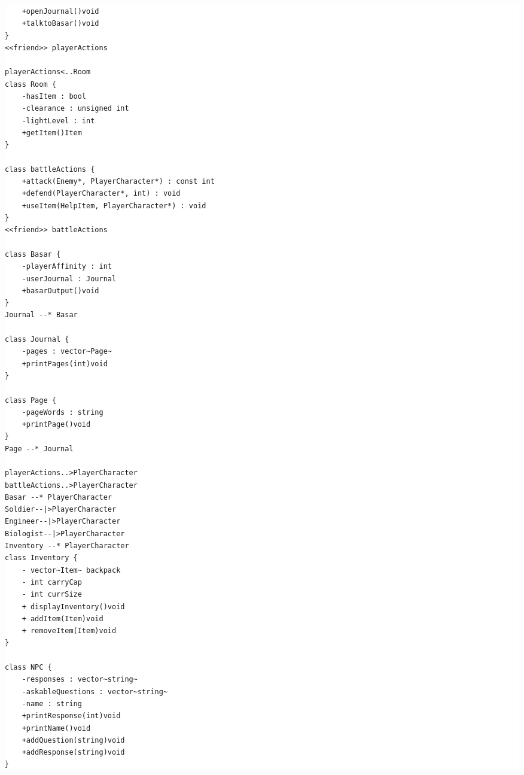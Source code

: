 ```mermaid
	+openJournal()void
	+talktoBasar()void
}
<<friend>> playerActions

playerActions<..Room
class Room {
    -hasItem : bool
    -clearance : unsigned int
    -lightLevel : int
    +getItem()Item
}

class battleActions {
	+attack(Enemy*, PlayerCharacter*) : const int
	+defend(PlayerCharacter*, int) : void
	+useItem(HelpItem, PlayerCharacter*) : void
}
<<friend>> battleActions

class Basar {
    -playerAffinity : int
    -userJournal : Journal
    +basarOutput()void
}
Journal --* Basar

class Journal {
    -pages : vector~Page~ 
    +printPages(int)void
}

class Page {
    -pageWords : string
    +printPage()void
}
Page --* Journal

playerActions..>PlayerCharacter
battleActions..>PlayerCharacter
Basar --* PlayerCharacter
Soldier--|>PlayerCharacter
Engineer--|>PlayerCharacter
Biologist--|>PlayerCharacter
Inventory --* PlayerCharacter
class Inventory { 
    - vector~Item~ backpack
    - int carryCap
    - int currSize
    + displayInventory()void
    + addItem(Item)void
    + removeItem(Item)void
}

class NPC {
    -responses : vector~string~ 
	-askableQuestions : vector~string~ 
	-name : string 
	+printResponse(int)void
	+printName()void
	+addQuestion(string)void
	+addResponse(string)void
}
```